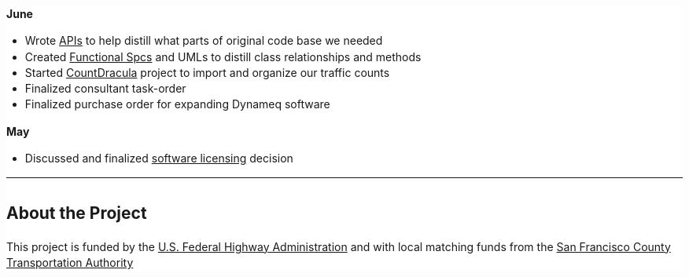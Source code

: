 **June**
  * Wrote [APIs](http://code.google.com/p/dta/wiki/APIdiscussion) to help distill what parts of original  code base we needed
  * Created [Functional Spcs](http://code.google.com/p/dta/wiki/NetworkImportFunctionalSpec) and UMLs to distill class relationships and methods
  * Started [CountDracula](http://github.com/sfcta/CountDracula/) project to import and organize our traffic counts
  * Finalized consultant task-order
  * Finalized purchase order for expanding Dynameq software

**May**
  * Discussed and finalized [software licensing](http://code.google.com/p/dta/wiki/SourcePolicies) decision


---

## About the Project ##

This project is funded by the [U.S. Federal Highway Administration](http://www.fhwa.dot.gov) and with local matching funds from the [San Francisco County Transportation Authority](http://www.sfcta.org)
